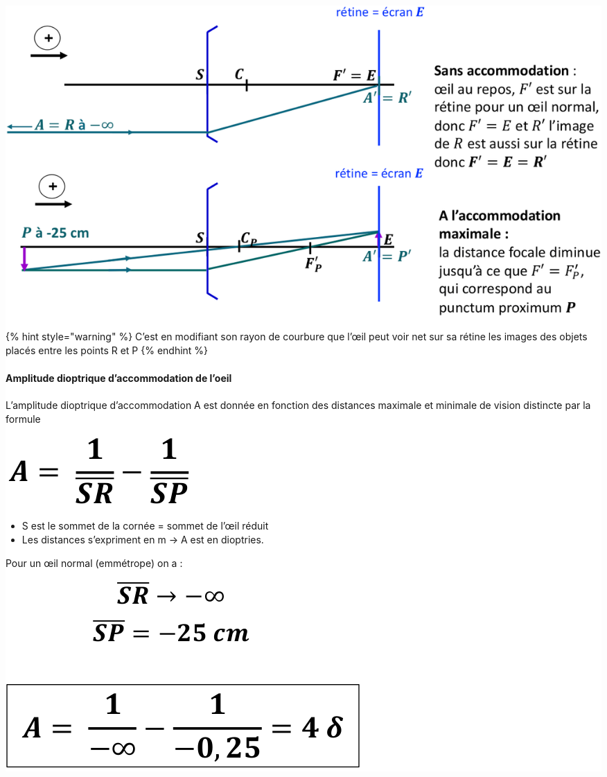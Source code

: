 ![](../../.gitbook/assets/schema_extrem_oeil.png)

{% hint style="warning" %}
C’est en modifiant son rayon de courbure que l’œil peut voir net sur sa rétine les images des objets placés entre les points R et P
{% endhint %}

#### Amplitude dioptrique d’accommodation de l’oeil

L’amplitude dioptrique d’accommodation A est donnée en fonction des distances maximale et minimale de vision distincte par la formule

![](../../.gitbook/assets/amplitude_dioptirque.png)

* S est le sommet de la cornée = sommet de l’œil réduit
* Les distances s’expriment en m -&gt; A est en dioptries.

Pour un œil normal \(emmétrope\) on a :

![](../../.gitbook/assets/formule_amplitude_dioptrique.png)

